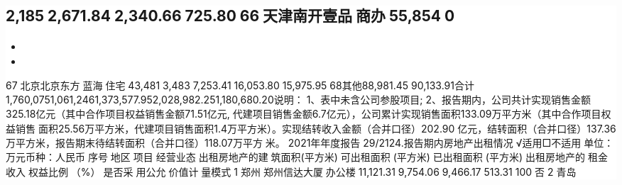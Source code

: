 2,185
2,671.84
2,340.66
725.80
66
天津南开壹品
商办
55,854
0
-
-
-
67
北京北京东方
蓝海
住宅
43,481
3,483
7,253.41
16,053.80
15,975.95
68其他88,981.45
90,133.91合计
1,760,0751,061,2461,373,577.952,028,982.251,180,680.20说明：
1、表中未含公司参股项目;
2、报告期内，公司共计实现销售金额325.18亿元（其中合作项目权益销售金额71.51亿元,
代建项目销售金额6.7亿元），公司累计实现销售面积133.09万平方米（其中合作项目权益销售
面积25.56万平方米，代建项目销售面积1.4万平方米）。实现结转收入金额（合并口径）202.90
亿元，结转面积（合并口径）137.36万平方米，报告期末待结转面积（合并口径）118.07万平方
米。
2021年年度报告
29/2124.报告期内房地产出租情况
√适用□不适用
单位：万元币种：人民币
序号
地区
项目
经营业态
出租房地产的建
筑面积(平方米)
可出租面积
(平方米)
已出租面积
(平方米)
出租房地产的
租金收入
权益比例
（%）
是否采
用公允
价值计
量模式
1
郑州
郑州信达大厦
办公楼
11,121.31
9,754.06
9,466.17
513.31
100
否
2
青岛